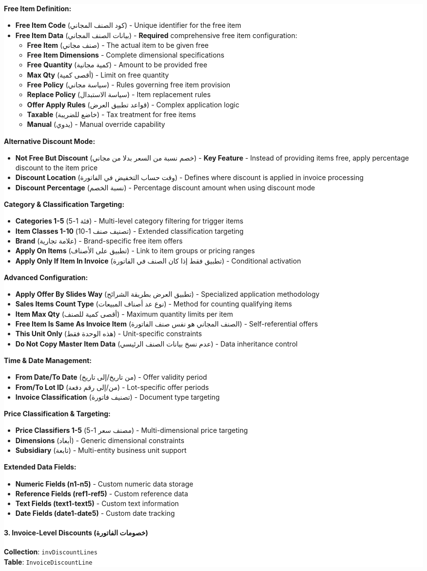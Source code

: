 **Free Item Definition:**
- **Free Item Code** (كود الصنف المجاني) - Unique identifier for the free item
- **Free Item Data** (بيانات الصنف المجاني) - **Required** comprehensive free item configuration:
  - **Free Item** (صنف مجاني) - The actual item to be given free
  - **Free Item Dimensions** - Complete dimensional specifications
  - **Free Quantity** (كمية مجانية) - Amount to be provided free
  - **Max Qty** (أقصى كمية) - Limit on free quantity
  - **Free Policy** (سياسة مجاني) - Rules governing free item provision
  - **Replace Policy** (سياسة الاستبدال) - Item replacement rules
  - **Offer Apply Rules** (قواعد تطبيق العرض) - Complex application logic
  - **Taxable** (خاضع للضريبة) - Tax treatment for free items
  - **Manual** (يدوي) - Manual override capability

**Alternative Discount Mode:**
- **Not Free But Discount** (خصم نسبة من السعر بدلا من مجاني) - **Key Feature** - Instead of providing items free, apply percentage discount to the item price
- **Discount Location** (وقت حساب التخفيض في الفاتورة) - Defines where discount is applied in invoice processing
- **Discount Percentage** (نسبة الخصم) - Percentage discount amount when using discount mode

**Category & Classification Targeting:**
- **Categories 1-5** (فئة 1-5) - Multi-level category filtering for trigger items
- **Item Classes 1-10** (تصنيف صنف 1-10) - Extended classification targeting
- **Brand** (علامة تجارية) - Brand-specific free item offers
- **Apply On Items** (تطبيق على الأصناف) - Link to item groups or pricing ranges
- **Apply Only If Item In Invoice** (تطبيق فقط إذا كان الصنف في الفاتورة) - Conditional activation

**Advanced Configuration:**
- **Apply Offer By Slides Way** (تطبيق العرض بطريقة الشرائح) - Specialized application methodology
- **Sales Items Count Type** (نوع عد أصناف المبيعات) - Method for counting qualifying items
- **Item Max Qty** (أقصى كمية للصنف) - Maximum quantity limits per item
- **Free Item Is Same As Invoice Item** (الصنف المجاني هو نفس صنف الفاتورة) - Self-referential offers
- **This Unit Only** (هذه الوحدة فقط) - Unit-specific constraints
- **Do Not Copy Master Item Data** (عدم نسخ بيانات الصنف الرئيسي) - Data inheritance control

**Time & Date Management:**
- **From Date/To Date** (من تاريخ/إلى تاريخ) - Offer validity period
- **From/To Lot ID** (من/إلى رقم دفعة) - Lot-specific offer periods
- **Invoice Classification** (تصنيف فاتورة) - Document type targeting

**Price Classification & Targeting:**
- **Price Classifiers 1-5** (مصنف سعر 1-5) - Multi-dimensional price targeting
- **Dimensions** (أبعاد) - Generic dimensional constraints
- **Subsidiary** (تابعة) - Multi-entity business unit support

**Extended Data Fields:**
- **Numeric Fields (n1-n5)** - Custom numeric data storage
- **Reference Fields (ref1-ref5)** - Custom reference data
- **Text Fields (text1-text5)** - Custom text information
- **Date Fields (date1-date5)** - Custom date tracking

#### 3. Invoice-Level Discounts (خصومات الفاتورة)
**Collection**: `invDiscountLines`  
**Table**: `InvoiceDiscountLine`

